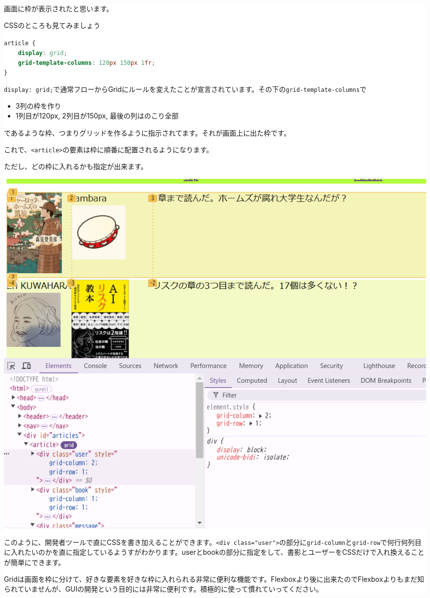 画面に枠が表示されたと思います。

CSSのところも見てみましょう

```css
article {
    display: grid;
    grid-template-columns: 120px 150px 1fr;
}
```

`display: grid;`で通常フローからGridにルールを変えたことが宣言されています。その下の`grid-template-columns`で

* 3列の枠を作り
* 1列目が120px, 2列目が150px, 最後の列はのこり全部

であるような枠、つまりグリッドを作るように指示されてます。それが画面上に出た枠です。

これで、`<article>`の要素は枠に順番に配置されるようになります。

ただし、どの枠に入れるかも指定が出来ます。

![入れ換える](pic/devtool9.png)

このように、開発者ツールで直にCSSを書き加えることができます。`<div class="user">`の部分に`grid-column`と`grid-row`で何行何列目に入れたいのかを直に指定しているようすがわかります。userとbookの部分に指定をして、書影とユーザーをCSSだけで入れ換えることが簡単にできます。

Gridは画面を枠に分けて、好きな要素を好きな枠に入れられる非常に便利な機能です。Flexboxより後に出来たのでFlexboxよりもまだ知られていませんが、GUIの開発という目的には非常に便利です。積極的に使って慣れていってください。


